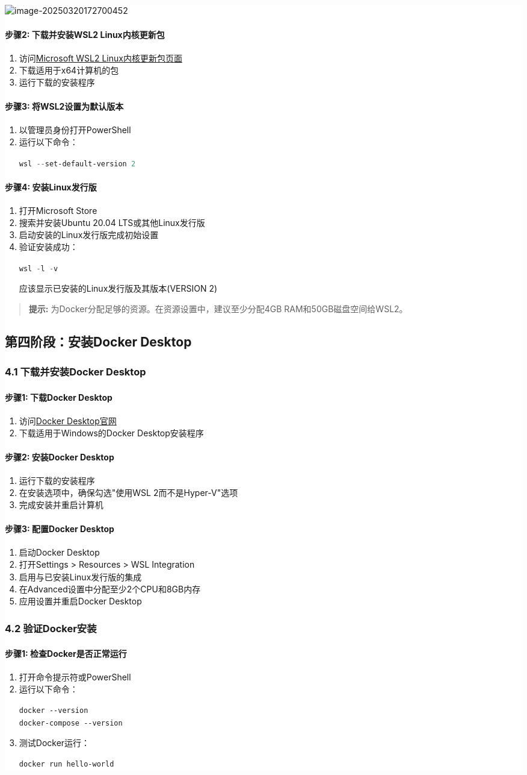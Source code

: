    ![image-20250320172700452](C:\Users\31174\AppData\Roaming\Typora\typora-user-images\image-20250320172700452.png)

#### 步骤2: 下载并安装WSL2 Linux内核更新包
1. 访问[Microsoft WSL2 Linux内核更新包页面](https://docs.microsoft.com/zh-cn/windows/wsl/install-manual#step-4---download-the-linux-kernel-update-package)
2. 下载适用于x64计算机的包
3. 运行下载的安装程序

#### 步骤3: 将WSL2设置为默认版本
1. 以管理员身份打开PowerShell
2. 运行以下命令：
   ```powershell
   wsl --set-default-version 2
   ```

#### 步骤4: 安装Linux发行版
1. 打开Microsoft Store
2. 搜索并安装Ubuntu 20.04 LTS或其他Linux发行版
3. 启动安装的Linux发行版完成初始设置
4. 验证安装成功：
   ```powershell
   wsl -l -v
   ```
   应该显示已安装的Linux发行版及其版本(VERSION 2)

> **提示:** 为Docker分配足够的资源。在资源设置中，建议至少分配4GB RAM和50GB磁盘空间给WSL2。

## 第四阶段：安装Docker Desktop

### 4.1 下载并安装Docker Desktop

#### 步骤1: 下载Docker Desktop
1. 访问[Docker Desktop官网](https://www.docker.com/products/docker-desktop)
2. 下载适用于Windows的Docker Desktop安装程序

#### 步骤2: 安装Docker Desktop
1. 运行下载的安装程序
2. 在安装选项中，确保勾选"使用WSL 2而不是Hyper-V"选项
3. 完成安装并重启计算机

#### 步骤3: 配置Docker Desktop
1. 启动Docker Desktop
2. 打开Settings > Resources > WSL Integration
3. 启用与已安装Linux发行版的集成
4. 在Advanced设置中分配至少2个CPU和8GB内存
5. 应用设置并重启Docker Desktop

### 4.2 验证Docker安装

#### 步骤1: 检查Docker是否正常运行
1. 打开命令提示符或PowerShell
2. 运行以下命令：
   ```
   docker --version
   docker-compose --version
   ```
3. 测试Docker运行：
   ```
   docker run hello-world
   ```
